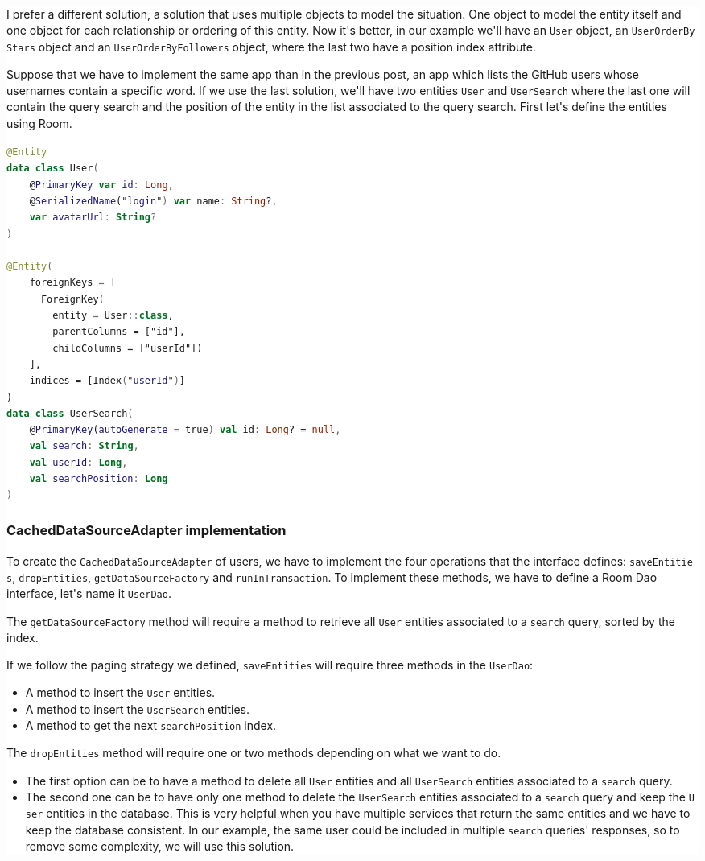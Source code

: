 I prefer a different solution, a solution that uses multiple objects to model the situation.
One object to model the entity itself and one object for each relationship or ordering of this entity.
Now it's better, in our example we'll have an `User` object, an `UserOrderByStars` object and an `UserOrderByFollowers` object, where the last two have a position index attribute.

Suppose that we have to implement the same app than in the [previous post], an app which lists the GitHub users whose usernames contain a specific word.
If we use the last solution, we'll have two entities `User` and `UserSearch` where the last one will contain the query search and the position of the entity in the list associated to the query search.
First let's define the entities using Room.

```kotlin
@Entity
data class User(
    @PrimaryKey var id: Long,
    @SerializedName("login") var name: String?,
    var avatarUrl: String?
)

@Entity(
    foreignKeys = [
      ForeignKey(
        entity = User::class,
        parentColumns = ["id"],
        childColumns = ["userId"])
    ],
    indices = [Index("userId")]
)
data class UserSearch(
    @PrimaryKey(autoGenerate = true) val id: Long? = null,
    val search: String,
    val userId: Long,
    val searchPosition: Long
)
```

### CachedDataSourceAdapter implementation

To create the `CachedDataSourceAdapter` of users, we have to implement the four operations that the interface defines: `saveEntities`, `dropEntities`, `getDataSourceFactory` and `runInTransaction`.
To implement these methods, we have to define a [Room Dao interface], let's name it `UserDao`.

The `getDataSourceFactory` method will require a method to retrieve all `User` entities associated to a `search` query, sorted by the index.

If we follow the paging strategy we defined, `saveEntities` will require three methods in the `UserDao`:
- A method to insert the `User` entities.
- A method to insert the `UserSearch` entities.
- A method to get the next `searchPosition` index.

The `dropEntities` method will require one or two methods depending on what we want to do.
- The first option can be to have a method to delete all `User` entities and all `UserSearch` entities associated to a `search` query.
- The second one can be to have only one method to delete the `UserSearch` entities associated to a `search` query and keep the `User` entities in the database.
This is very helpful when you have multiple services that return the same entities and we have to keep the database consistent.
In our example, the same user could be included in multiple `search` queries' responses, so to remove some complexity, we will use this solution.


[`CachedDataSourceAdapter`]: https://xmartlabs.gitbook.io/fountain/fountain/cacheddatasourceadapter
[`DataSource.Factory<*, Value>`]: https://developer.android.com/reference/android/arch/paging/DataSource.Factory
[`DataSource`]: https://developer.android.com/reference/android/arch/paging/DataSource
[`Listing`]: https://xmartlabs.gitbook.io/fountain/listing
[`LiveData`]: https://developer.android.com/topic/libraries/architecture/livedata
[`LivePagedListBuilder`]: https://developer.android.com/reference/android/arch/paging/LivePagedListBuilder
[`PagedList.Config`]: https://developer.android.com/reference/android/arch/paging/PagedList.Config.html
[`setInitialLoadSizeHint`]: https://developer.android.com/reference/android/arch/paging/PagedList.Config.html#initialLoadSizeHint
[Android Paging Library]: https://developer.android.com/topic/libraries/architecture/paging/
[Fountain]: https://github.com/xmartlabs/fountain
[PagedListAdapter]: https://developer.android.com/reference/android/arch/paging/PagedListAdapter
[previous part]: /2018/07/16/Introducing-Fountain-Part-One/
[previous post]: /2018/07/16/Introducing-Fountain-Part-One/
[Room Dao interface]: https://developer.android.com/reference/android/arch/persistence/room/Dao
[Room Persistence Library]: https://developer.android.com/topic/libraries/architecture/room